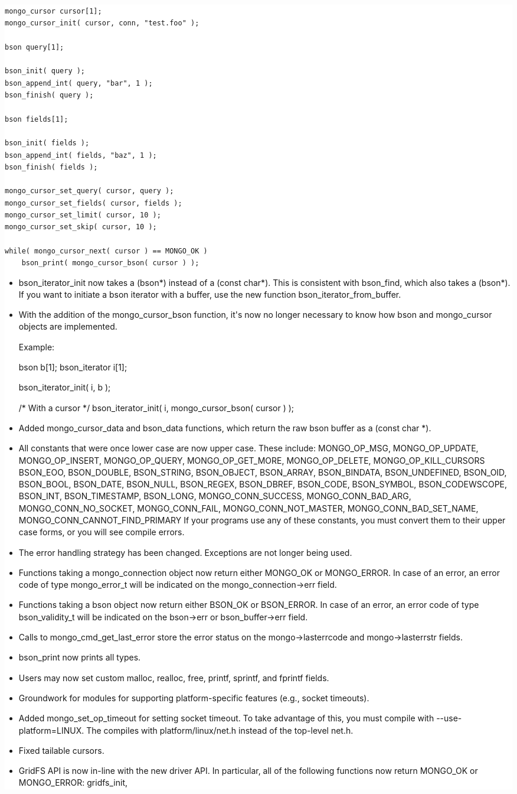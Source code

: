    mongo_cursor cursor[1];
    mongo_cursor_init( cursor, conn, "test.foo" );

    bson query[1];

    bson_init( query );
    bson_append_int( query, "bar", 1 );
    bson_finish( query );

    bson fields[1];

    bson_init( fields );
    bson_append_int( fields, "baz", 1 );
    bson_finish( fields );

    mongo_cursor_set_query( cursor, query );
    mongo_cursor_set_fields( cursor, fields );
    mongo_cursor_set_limit( cursor, 10 );
    mongo_cursor_set_skip( cursor, 10 );

    while( mongo_cursor_next( cursor ) == MONGO_OK )
        bson_print( mongo_cursor_bson( cursor ) );

* bson_iterator_init now takes a (bson*) instead of a (const char*). This is consistent
  with bson_find, which also takes a (bson*). If you want to initiate a bson iterator
  with a buffer, use the new function bson_iterator_from_buffer.
* With the addition of the mongo_cursor_bson function, it's now no
  longer necessary to know how bson and mongo_cursor objects are implemented.

  Example:

    bson b[1];
    bson_iterator i[1];

    bson_iterator_init( i, b );

    /* With a cursor */
    bson_iterator_init( i, mongo_cursor_bson( cursor ) );

* Added mongo_cursor_data and bson_data functions, which return the
  raw bson buffer as a (const char *).
* All constants that were once lower case are now
  upper case. These include: MONGO_OP_MSG, MONGO_OP_UPDATE, MONGO_OP_INSERT,
  MONGO_OP_QUERY, MONGO_OP_GET_MORE, MONGO_OP_DELETE, MONGO_OP_KILL_CURSORS
  BSON_EOO, BSON_DOUBLE, BSON_STRING, BSON_OBJECT, BSON_ARRAY, BSON_BINDATA,
  BSON_UNDEFINED, BSON_OID, BSON_BOOL, BSON_DATE, BSON_NULL, BSON_REGEX, BSON_DBREF,
  BSON_CODE, BSON_SYMBOL, BSON_CODEWSCOPE, BSON_INT, BSON_TIMESTAMP, BSON_LONG,
  MONGO_CONN_SUCCESS, MONGO_CONN_BAD_ARG, MONGO_CONN_NO_SOCKET, MONGO_CONN_FAIL,
  MONGO_CONN_NOT_MASTER, MONGO_CONN_BAD_SET_NAME, MONGO_CONN_CANNOT_FIND_PRIMARY 
  If your programs use any of these constants, you must convert them to their
  upper case forms, or you will see compile errors.
* The error handling strategy has been changed. Exceptions are not longer being used.
* Functions taking a mongo_connection object now return either MONGO_OK or MONGO_ERROR.
  In case of an error, an error code of type mongo_error_t will be indicated on the
  mongo_connection->err field.
* Functions taking a bson object now return either BSON_OK or BSON_ERROR.
  In case of an error, an error code of type bson_validity_t will be indicated on the
  bson->err or bson_buffer->err field.
* Calls to mongo_cmd_get_last_error store the error status on the
  mongo->lasterrcode and mongo->lasterrstr fields.
* bson_print now prints all types.
* Users may now set custom malloc, realloc, free, printf, sprintf, and fprintf fields.
* Groundwork for modules for supporting platform-specific features (e.g., socket timeouts).
* Added mongo_set_op_timeout for setting socket timeout. To take advantage of this, you must
  compile with --use-platform=LINUX. The compiles with platform/linux/net.h instead of the
  top-level net.h.
* Fixed tailable cursors.
* GridFS API is now in-line with the new driver API. In particular, all of the
  following functions now return MONGO_OK or MONGO_ERROR: gridfs_init,